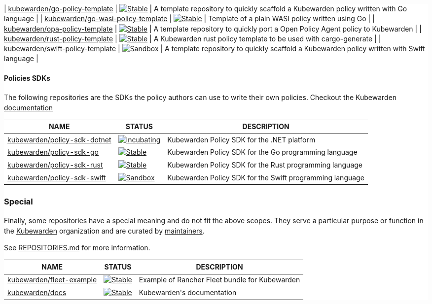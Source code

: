 | [kubewarden/go-policy-template](https://github.com/kubewarden/go-policy-template)                 | [![Stable](https://img.shields.io/badge/status-stable-brightgreen?style=for-the-badge)](https://github.com/kubewarden/community/blob/main/REPOSITORIES.md#stable)        | A template repository to quickly scaffold a Kubewarden policy written with Go language    |
| [kubewarden/go-wasi-policy-template](https://github.com/kubewarden/go-wasi-policy-template)       | [![Stable](https://img.shields.io/badge/status-stable-brightgreen?style=for-the-badge)](https://github.com/kubewarden/community/blob/main/REPOSITORIES.md#stable)        | Template of a plain WASI policy written using Go                                          |
| [kubewarden/opa-policy-template](https://github.com/kubewarden/opa-policy-template)               | [![Stable](https://img.shields.io/badge/status-stable-brightgreen?style=for-the-badge)](https://github.com/kubewarden/community/blob/main/REPOSITORIES.md#stable)        | A template repository to quickly port a Open Policy Agent policy to Kubewarden            |
| [kubewarden/rust-policy-template](https://github.com/kubewarden/rust-policy-template)             | [![Stable](https://img.shields.io/badge/status-stable-brightgreen?style=for-the-badge)](https://github.com/kubewarden/community/blob/main/REPOSITORIES.md#stable)        | A Kubewarden rust policy template to be used with cargo-generate                          |
| [kubewarden/swift-policy-template](https://github.com/kubewarden/swift-policy-template)           | [![Sandbox](https://img.shields.io/badge/status-sandbox-red?style=for-the-badge)](https://github.com/kubewarden/community/blob/main/REPOSITORIES.md#sandbox)             | A template repository to quickly scaffold a Kubewarden policy written with Swift language |

#### Policies SDKs

The following repositories are the SDKs the policy authors can use to write
their own policies. Checkout the Kubewarden [documentation](https://docs.kubewarden.io/)

| NAME                                                                            | STATUS                                                                                                                                                                   | DESCRIPTION                                              |
| ------------------------------------------------------------------------------- | ------------------------------------------------------------------------------------------------------------------------------------------------------------------------ | -------------------------------------------------------- |
| [kubewarden/policy-sdk-dotnet](https://github.com/kubewarden/policy-sdk-dotnet) | [![Incubating](https://img.shields.io/badge/status-incubating-orange?style=for-the-badge)](https://github.com/kubewarden/community/blob/main/REPOSITORIES.md#incubating) | Kubewarden Policy SDK for the .NET platform              |
| [kubewarden/policy-sdk-go](https://github.com/kubewarden/policy-sdk-go)         | [![Stable](https://img.shields.io/badge/status-stable-brightgreen?style=for-the-badge)](https://github.com/kubewarden/community/blob/main/REPOSITORIES.md#stable)        | Kubewarden Policy SDK for the Go programming language    |
| [kubewarden/policy-sdk-rust](https://github.com/kubewarden/policy-sdk-rust)     | [![Stable](https://img.shields.io/badge/status-stable-brightgreen?style=for-the-badge)](https://github.com/kubewarden/community/blob/main/REPOSITORIES.md#stable)        | Kubewarden Policy SDK for the Rust programming language  |
| [kubewarden/policy-sdk-swift](https://github.com/kubewarden/policy-sdk-swift)   | [![Sandbox](https://img.shields.io/badge/status-sandbox-red?style=for-the-badge)](https://github.com/kubewarden/community/blob/main/REPOSITORIES.md#sandbox)             | Kubewarden Policy SDK for the Swift programming language |

### Special

Finally, some repositories have a special meaning and do not fit the above
scopes. They serve a particular purpose or function in the
[Kubewarden](https://github.com/kubewarden) organization and are curated
by [maintainers](./GOVERNANCE.md#maintainers).

See [REPOSITORIES.md](./REPOSITORIES.md#special-scope) for more information.

| NAME                                                                                    | STATUS                                                                                                                                                            | DESCRIPTION                                                                                                      |
| --------------------------------------------------------------------------------------- | ----------------------------------------------------------------------------------------------------------------------------------------------------------------- | ---------------------------------------------------------------------------------------------------------------- |
| [kubewarden/fleet-example](https://github.com/kubewarden/fleet-example)                 | [![Stable](https://img.shields.io/badge/status-stable-brightgreen?style=for-the-badge)](https://github.com/kubewarden/community/blob/main/REPOSITORIES.md#stable) | Example of Rancher Fleet bundle for Kubewarden                                                                   |
| [kubewarden/docs](https://github.com/kubewarden/docs)                                   | [![Stable](https://img.shields.io/badge/status-stable-brightgreen?style=for-the-badge)](https://github.com/kubewarden/community/blob/main/REPOSITORIES.md#stable) | Kubewarden's documentation                                                                                       |